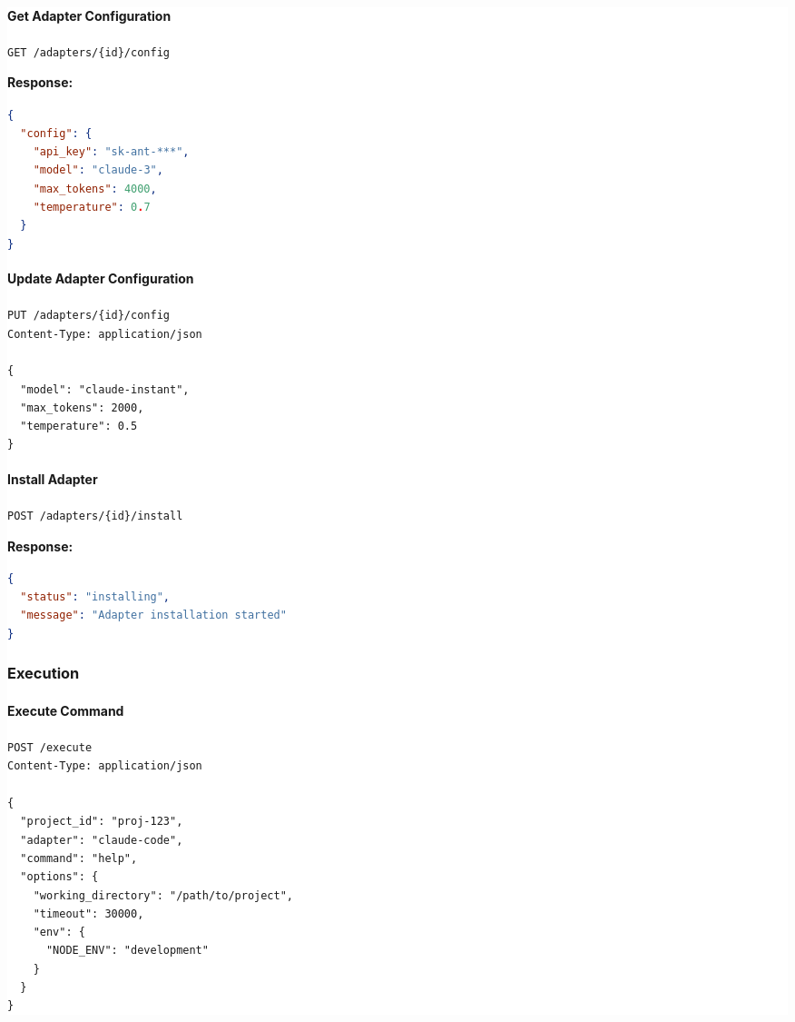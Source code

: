 #### Get Adapter Configuration

```http
GET /adapters/{id}/config
```

**Response:**

```json
{
  "config": {
    "api_key": "sk-ant-***",
    "model": "claude-3",
    "max_tokens": 4000,
    "temperature": 0.7
  }
}
```

#### Update Adapter Configuration

```http
PUT /adapters/{id}/config
Content-Type: application/json

{
  "model": "claude-instant",
  "max_tokens": 2000,
  "temperature": 0.5
}
```

#### Install Adapter

```http
POST /adapters/{id}/install
```

**Response:**

```json
{
  "status": "installing",
  "message": "Adapter installation started"
}
```

### Execution

#### Execute Command

```http
POST /execute
Content-Type: application/json

{
  "project_id": "proj-123",
  "adapter": "claude-code",
  "command": "help",
  "options": {
    "working_directory": "/path/to/project",
    "timeout": 30000,
    "env": {
      "NODE_ENV": "development"
    }
  }
}
```
